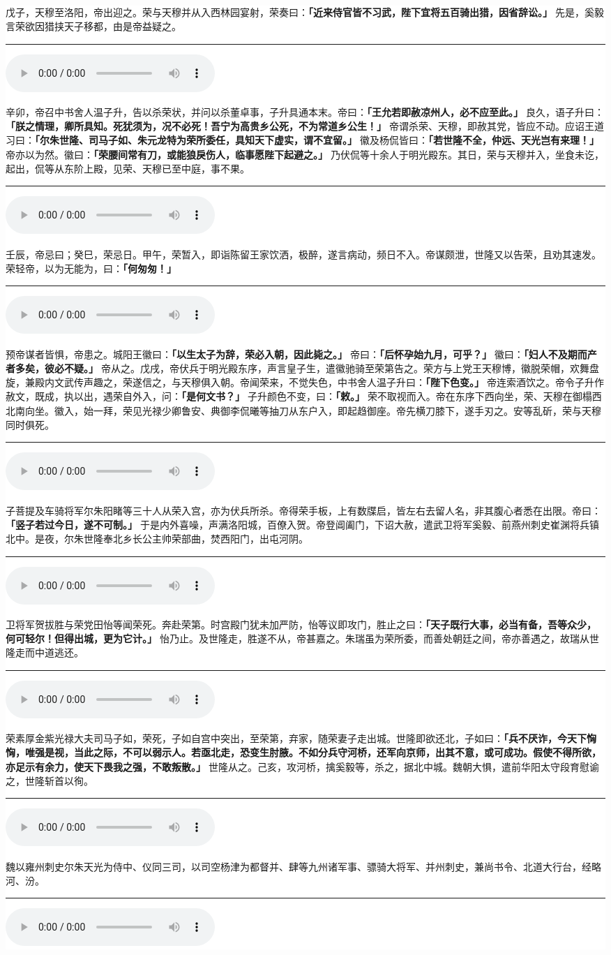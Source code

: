 戊子，天穆至洛阳，帝出迎之。荣与天穆并从入西林园宴射，荣奏曰：__「近来侍官皆不习武，陛下宜将五百骑出猎，因省辞讼。」__ 先是，奚毅言荣欲因猎挟天子移都，由是帝益疑之。

---

![](assets/audios/154/33.mp3)

辛卯，帝召中书舍人温子升，告以杀荣状，并问以杀董卓事，子升具通本末。帝曰：__「王允若即赦凉州人，必不应至此。」__ 良久，语子升曰：__「朕之情理，卿所具知。死犹须为，况不必死！吾宁为高贵乡公死，不为常道乡公生！」__ 帝谓杀荣、天穆，即赦其党，皆应不动。应诏王道习曰：__「尔朱世隆、司马子如、朱元龙特为荣所委任，具知天下虚实，谓不宜留。」__ 徽及杨侃皆曰：__「若世隆不全，仲远、天光岂有来理！」__ 帝亦以为然。徽曰：__「荣腰间常有刀，或能狼戾伤人，临事愿陛下起避之。」__ 乃伏侃等十余人于明光殿东。其日，荣与天穆并入，坐食未讫，起出，侃等从东阶上殿，见荣、天穆已至中庭，事不果。

---

![](assets/audios/154/34.mp3)

壬辰，帝忌曰；癸巳，荣忌日。甲午，荣暂入，即诣陈留王家饮洒，极醉，遂言病动，频日不入。帝谋颇泄，世隆又以告荣，且劝其速发。荣轻帝，以为无能为，曰：__「何匆匆！」__ 

---

![](assets/audios/154/35.mp3)

预帝谋者皆惧，帝患之。城阳王徽曰：__「以生太子为辞，荣必入朝，因此毙之。」__ 帝曰：__「后怀孕始九月，可乎？」__ 徽曰：__「妇人不及期而产者多矣，彼必不疑。」__ 帝从之。戊戌，帝伏兵于明光殿东序，声言皇子生，遣徽驰骑至荣第告之。荣方与上党王天穆博，徽脱荣帽，欢舞盘旋，兼殿内文武传声趣之，荣遂信之，与天穆俱入朝。帝闻荣来，不觉失色，中书舍人温子升曰：__「陛下色变。」__ 帝连索酒饮之。帝令子升作赦文，既成，执以出，遇荣自外入，问：__「是何文书？」__ 子升颜色不变，曰：__「敕。」__ 荣不取视而入。帝在东序下西向坐，荣、天穆在御榻西北南向坐。徽入，始一拜，荣见光禄少卿鲁安、典御李侃曦等抽刀从东户入，即起趋御座。帝先横刀膝下，遂手刃之。安等乱斫，荣与天穆同时俱死。

---

![](assets/audios/154/36.mp3)

子菩提及车骑将军尔朱阳睹等三十人从荣入宫，亦为伏兵所杀。帝得荣手板，上有数牒启，皆左右去留人名，非其腹心者悉在出限。帝曰：__「竖子若过今日，遂不可制。」__ 于是内外喜噪，声满洛阳城，百僚入贺。帝登阊阖门，下诏大赦，遣武卫将军奚毅、前燕州刺史崔渊将兵镇北中。是夜，尔朱世隆奉北乡长公主帅荣部曲，焚西阳门，出屯河阴。

---

![](assets/audios/154/37.mp3)

卫将军贺拔胜与荣党田怡等闻荣死。奔赴荣第。时宫殿门犹未加严防，怡等议即攻门，胜止之曰：__「天子既行大事，必当有备，吾等众少，何可轻尔！但得出城，更为它计。」__ 怡乃止。及世隆走，胜遂不从，帝甚嘉之。朱瑞虽为荣所委，而善处朝廷之间，帝亦善遇之，故瑞从世隆走而中道逃还。

---

![](assets/audios/154/38.mp3)

荣素厚金紫光禄大夫司马子如，荣死，子如自宫中突出，至荣第，弃家，随荣妻子走出城。世隆即欲还北，子如曰：__「兵不厌诈，今天下恟恟，唯强是视，当此之际，不可以弱示人。若亟北走，恐变生肘腋。不如分兵守河桥，还军向京师，出其不意，或可成功。假使不得所欲，亦足示有余力，使天下畏我之强，不敢叛散。」__ 世隆从之。己亥，攻河桥，擒奚毅等，杀之，据北中城。魏朝大惧，遣前华阳太守段育慰谕之，世隆斩首以徇。

---

![](assets/audios/154/39.mp3)

魏以雍州刺史尔朱天光为侍中、仪同三司，以司空杨津为都督并、肆等九州诸军事、骠骑大将军、并州刺史，兼尚书令、北道大行台，经略河、汾。

---

![](assets/audios/154/40.mp3)
